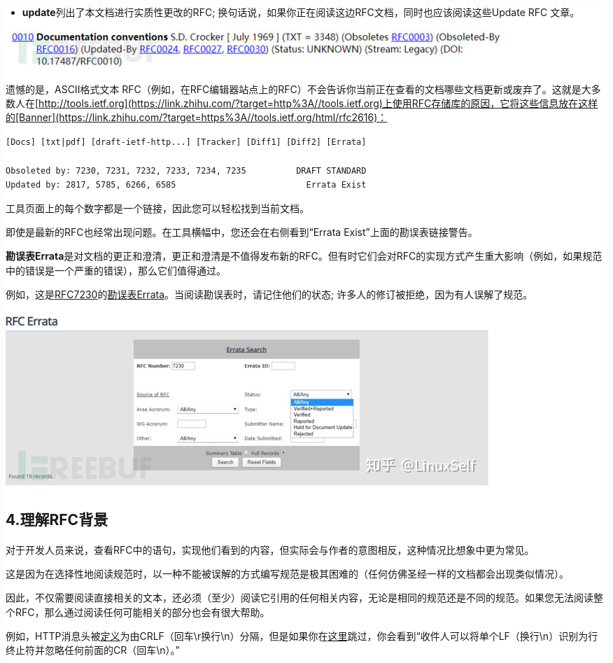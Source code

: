 
- **update**列出了本文档进行实质性更改的RFC; 换句话说，如果你正在阅读这边RFC文档，同时也应该阅读这些Update RFC 文章。

![img](%E5%A6%82%E4%BD%95%E9%98%85%E8%AF%BBrfc-imgs/v2-49c7b802e83e0004f5a763cfe80c305e_720w.jpg)



遗憾的是，ASCII格式文本 RFC（例如，在RFC编辑器站点上的RFC）不会告诉你当前正在查看的文档哪些文档更新或废弃了。这就是大多数人在[http://tools.ietf.org](https://link.zhihu.com/?target=http%3A//tools.ietf.org)上使用RFC存储库的原因，它将这些信息放在这样的[Banner](https://link.zhihu.com/?target=https%3A//tools.ietf.org/html/rfc2616)：

```text
[Docs] [txt|pdf] [draft-ietf-http...] [Tracker] [Diff1] [Diff2] [Errata]

Obsoleted by: 7230, 7231, 7232, 7233, 7234, 7235          DRAFT STANDARD
Updated by: 2817, 5785, 6266, 6585                          Errata Exist
```

工具页面上的每个数字都是一个链接，因此您可以轻松找到当前文档。

即使是最新的RFC也经常出现问题。在工具横幅中，您还会在右侧看到“Errata Exist”上面的勘误表链接警告。

**勘误表Errata**是对文档的更正和澄清，更正和澄清是不值得发布新的RFC。但有时它们会对RFC的实现方式产生重大影响（例如，如果规范中的错误是一个严重的错误），那么它们值得通过。

例如，这是[RFC7230](https://link.zhihu.com/?target=https%3A//www.rfc-editor.org/errata_search.php%3Frfc%3D7230)的[勘误表Errata](https://link.zhihu.com/?target=https%3A//www.rfc-editor.org/errata_search.php%3Frfc%3D7230)。当阅读勘误表时，请记住他们的状态; 许多人的修订被拒绝，因为有人误解了规范。



![img](%E5%A6%82%E4%BD%95%E9%98%85%E8%AF%BBrfc-imgs/v2-4878a072d8c414b7179551011be7df81_720w.jpg)



## **4.理解RFC背景**

对于开发人员来说，查看RFC中的语句，实现他们看到的内容，但实际会与作者的意图相反，这种情况比想象中更为常见。

这是因为在选择性地阅读规范时，以一种不能被误解的方式编写规范是极其困难的（任何仿佛圣经一样的文档都会出现类似情况）。

因此，不仅需要阅读直接相关的文本，还必须（至少）阅读它引用的任何相关内容，无论是相同的规范还是不同的规范。如果您无法阅读整个RFC，那么通过阅读任何可能相关的部分也会有很大帮助。

例如，HTTP消息头被[定义](https://link.zhihu.com/?target=https%3A//httpwg.org/specs/rfc7230.html%23http.message)为由CRLF（回车\r换行\n）分隔，但是如果你在[这里](https://link.zhihu.com/?target=https%3A//httpwg.org/specs/rfc7230.html%23message.robustness)跳过，你会看到“收件人可以将单个LF（换行\n）识别为行终止符并忽略任何前面的CR（回车\n）。”
